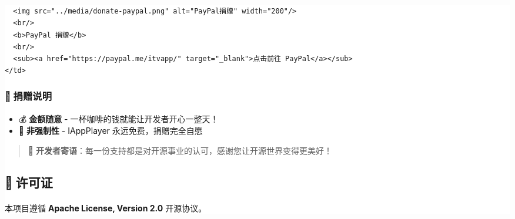       <img src="../media/donate-paypal.png" alt="PayPal捐赠" width="200"/>
      <br/>
      <b>PayPal 捐赠</b>
      <br/>
      <sub><a href="https://paypal.me/itvapp/" target="_blank">点击前往 PayPal</a></sub>
    </td>
  </tr>
</table>

</div>

### 💌 捐赠说明

- 💰 **金额随意** - 一杯咖啡的钱就能让开发者开心一整天！
- 🙏 **非强制性** - IAppPlayer 永远免费，捐赠完全自愿

> 💭 **开发者寄语**：每一份支持都是对开源事业的认可，感谢您让开源世界变得更美好！

## 📄 许可证

本项目遵循 **Apache License, Version 2.0** 开源协议。
